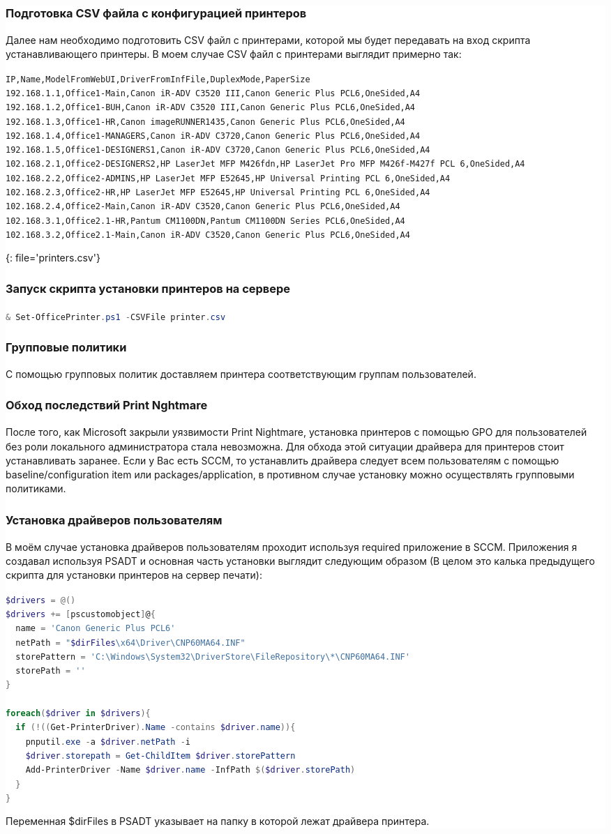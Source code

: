 ### Подготовка CSV файла с конфигурацией принтеров
Далее нам необходимо подготовить CSV файл с принтерами, которой мы будет передавать на вход скрипта устанавливающего принтеры.
В моем случае CSV файл с принтерами выглядит примерно так:
```
IP,Name,ModelFromWebUI,DriverFromInfFile,DuplexMode,PaperSize
192.168.1.1,Office1-Main,Canon iR-ADV C3520 III,Canon Generic Plus PCL6,OneSided,A4
192.168.1.2,Office1-BUH,Canon iR-ADV C3520 III,Canon Generic Plus PCL6,OneSided,A4
192.168.1.3,Office1-HR,Canon imageRUNNER1435,Canon Generic Plus PCL6,OneSided,A4
192.168.1.4,Office1-MANAGERS,Canon iR-ADV C3720,Canon Generic Plus PCL6,OneSided,A4
192.168.1.5,Office1-DESIGNERS1,Canon iR-ADV C3720,Canon Generic Plus PCL6,OneSided,A4
102.168.2.1,Office2-DESIGNERS2,HP LaserJet MFP M426fdn,HP LaserJet Pro MFP M426f-M427f PCL 6,OneSided,A4
102.168.2.2,Office2-ADMINS,HP LaserJet MFP E52645,HP Universal Printing PCL 6,OneSided,A4
102.168.2.3,Office2-HR,HP LaserJet MFP E52645,HP Universal Printing PCL 6,OneSided,A4
102.168.2.4,Office2-Main,Canon iR-ADV C3520,Canon Generic Plus PCL6,OneSided,A4
102.168.3.1,Office2.1-HR,Pantum CM1100DN,Pantum CM1100DN Series PCL6,OneSided,A4
102.168.3.2,Office2.1-Main,Canon iR-ADV C3520,Canon Generic Plus PCL6,OneSided,A4
```
{: file='printers.csv'}

### Запуск скрипта установки принтеров на сервере
```powershell
& Set-OfficePrinter.ps1 -CSVFile printer.csv
```

### Групповые политики
С помощью групповых политик доставляем принтера соответствующим группам пользователей. 

### Обход последствий Print Nghtmare
После того, как Microsoft закрыли уязвимости Print Nightmare, установка принтеров с помощью GPO для пользователей без роли локального администратора стала невозможна. Для обхода этой ситуации драйвера для принтеров стоит устанавливать заранее. Если у Вас есть SCCM, то устанавлить драйвера следует всем пользователям с помощью baseline/configuration item или packages/application, в противном случае установку можно осуществлять групповыми политиками. 

### Установка драйверов пользователям
В моём случае установка драйверов пользователям проходит используя required приложение в SCCM. Приложения я создавал используя PSADT и основная часть установки выглядит следующим образом (В целом это калька предыдущего скрипта для установки принтеров на сервер печати):
```powershell
$drivers = @()
$drivers += [pscustomobject]@{
  name = 'Canon Generic Plus PCL6'
  netPath = "$dirFiles\x64\Driver\CNP60MA64.INF"
  storePattern = 'C:\Windows\System32\DriverStore\FileRepository\*\CNP60MA64.INF'
  storePath = ''
}

foreach($driver in $drivers){
  if (!((Get-PrinterDriver).Name -contains $driver.name)){
    pnputil.exe -a $driver.netPath -i
    $driver.storepath = Get-ChildItem $driver.storePattern
    Add-PrinterDriver -Name $driver.name -InfPath $($driver.storePath)
  }
}
```
Переменная $dirFiles в PSADT указывает на папку в которой лежат драйвера принтера.


[^footnote1]: [Error message when you try to connect to a printer by using an alias (CNAME) resource record: Windows couldn't connect to the printer](https://docs.microsoft.com/en-us/troubleshoot/windows-server/printing/windows-couldnt-connect-printer)